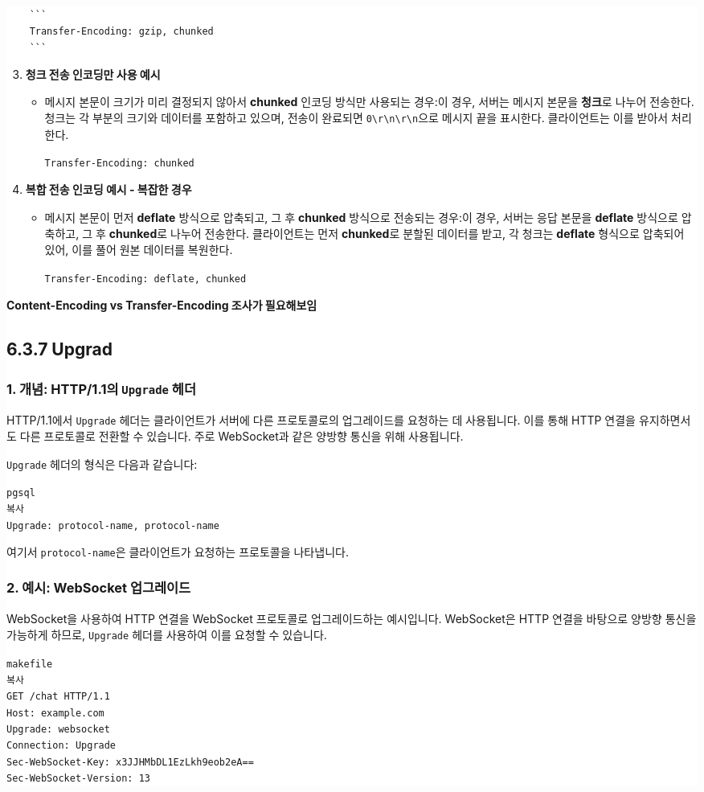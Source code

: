         ```
        Transfer-Encoding: gzip, chunked
        ```
        
3. **청크 전송 인코딩만 사용 예시**
    - 메시지 본문이 크기가 미리 결정되지 않아서 **chunked** 인코딩 방식만 사용되는 경우:이 경우, 서버는 메시지 본문을 **청크**로 나누어 전송한다. 청크는 각 부분의 크기와 데이터를 포함하고 있으며, 전송이 완료되면 `0\r\n\r\n`으로 메시지 끝을 표시한다. 클라이언트는 이를 받아서 처리한다.
        
        ```
        Transfer-Encoding: chunked
        ```
        
4. **복합 전송 인코딩 예시 - 복잡한 경우**
    - 메시지 본문이 먼저 **deflate** 방식으로 압축되고, 그 후 **chunked** 방식으로 전송되는 경우:이 경우, 서버는 응답 본문을 **deflate** 방식으로 압축하고, 그 후 **chunked**로 나누어 전송한다. 클라이언트는 먼저 **chunked**로 분할된 데이터를 받고, 각 청크는 **deflate** 형식으로 압축되어 있어, 이를 풀어 원본 데이터를 복원한다.
        
        ```
        Transfer-Encoding: deflate, chunked
        ```
        

**Content-Encoding vs Transfer-Encoding 조사가 필요해보임**

## 6.3.7 Upgrad

### 1. **개념: HTTP/1.1의 `Upgrade` 헤더**

HTTP/1.1에서 `Upgrade` 헤더는 클라이언트가 서버에 다른 프로토콜로의 업그레이드를 요청하는 데 사용됩니다. 이를 통해 HTTP 연결을 유지하면서도 다른 프로토콜로 전환할 수 있습니다. 주로 WebSocket과 같은 양방향 통신을 위해 사용됩니다.

`Upgrade` 헤더의 형식은 다음과 같습니다:

```
pgsql
복사
Upgrade: protocol-name, protocol-name

```

여기서 `protocol-name`은 클라이언트가 요청하는 프로토콜을 나타냅니다.


### 2. **예시: WebSocket 업그레이드**

WebSocket을 사용하여 HTTP 연결을 WebSocket 프로토콜로 업그레이드하는 예시입니다. WebSocket은 HTTP 연결을 바탕으로 양방향 통신을 가능하게 하므로, `Upgrade` 헤더를 사용하여 이를 요청할 수 있습니다.

```
makefile
복사
GET /chat HTTP/1.1
Host: example.com
Upgrade: websocket
Connection: Upgrade
Sec-WebSocket-Key: x3JJHMbDL1EzLkh9eob2eA==
Sec-WebSocket-Version: 13

```
